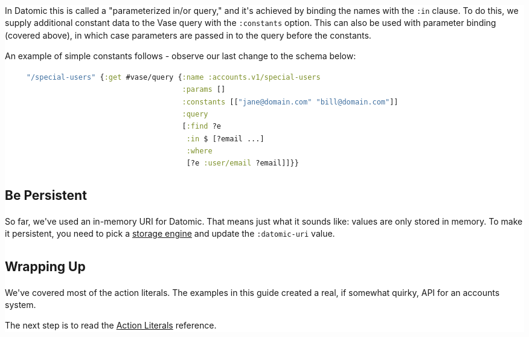 In Datomic this is called a "parameterized in/or query," and it's achieved by
binding the names with the `:in` clause.  To do this, we supply additional
constant data to the Vase query with the `:constants` option.
This can also be used with parameter binding (covered above), in which case parameters
are passed in to the query before the constants.

An example of simple constants follows - observe our last change to the schema below:

```clojure
     "/special-users" {:get #vase/query {:name :accounts.v1/special-users
                                         :params []
                                         :constants [["jane@domain.com" "bill@domain.com"]]
                                         :query
                                         [:find ?e
                                          :in $ [?email ...]
                                          :where
                                          [?e :user/email ?email]]}}
```

## Be Persistent

So far, we've used an in-memory URI for Datomic. That means just what
it sounds like: values are only stored in memory. To make it
persistent, you need to pick a [storage engine](http://docs.datomic.com/storage.html#storage-services) and update the
`:datomic-uri` value.

## Wrapping Up

We've covered most of the action literals. The examples in this guide
created a real, if somewhat quirky, API for an accounts system.

The next step is to read the [Action Literals](./action_literals.md)
reference.

